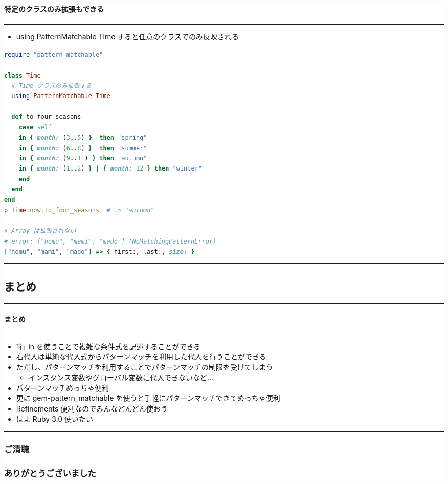 
#### 特定のクラスのみ拡張もできる
- - -

* using PatternMatchable Time すると任意のクラスでのみ反映される

```ruby
require "pattern_matchable"

class Time
  # Time クラスのみ拡張する
  using PatternMatchable Time

  def to_four_seasons
    case self
    in { month: (3..5) }  then "spring"
    in { month: (6..8) }  then "summer"
    in { month: (9..11) } then "autumn"
    in { month: (1..2) } | { month: 12 } then "winter"
    end
  end
end
p Time.now.to_four_seasons  # => "autumn"

# Array は拡張されない
# error: ["homu", "mami", "mado"] (NoMatchingPatternError)
["homu", "mami", "mado"] => { first:, last:, size: }
```

---

## まとめ

---

#### まとめ
- - -

* 1行 in を使うことで複雑な条件式を記述することができる           
* 右代入は単純な代入式からパターンマッチを利用した代入を行うことができる           
* ただし、パターンマッチを利用することでパターンマッチの制限を受けてしまう           
    * インスタンス変数やグローバル変数に代入できないなど…
* パターンマッチめっちゃ便利           
* 更に gem-pattern_matchable を使うと手軽にパターンマッチできてめっちゃ便利        
* Refinements 便利なのでみんなどんどん使おう         
* はよ Ruby 3.0 使いたい           


---


### ご清聴
### ありがとうございました

